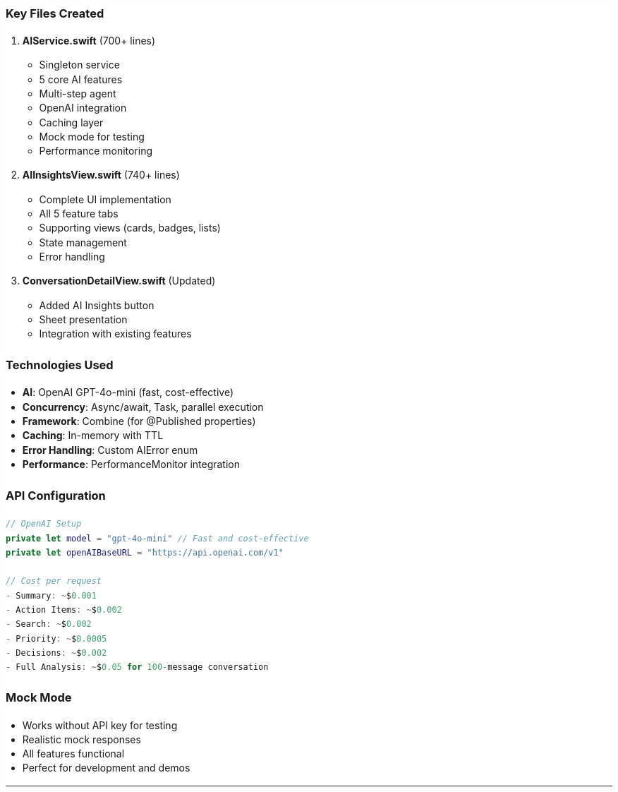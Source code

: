 ### **Key Files Created**

1. **AIService.swift** (700+ lines)
   - Singleton service
   - 5 core AI features
   - Multi-step agent
   - OpenAI integration
   - Caching layer
   - Mock mode for testing
   - Performance monitoring

2. **AIInsightsView.swift** (740+ lines)
   - Complete UI implementation
   - All 5 feature tabs
   - Supporting views (cards, badges, lists)
   - State management
   - Error handling

3. **ConversationDetailView.swift** (Updated)
   - Added AI Insights button
   - Sheet presentation
   - Integration with existing features

### **Technologies Used**

- **AI**: OpenAI GPT-4o-mini (fast, cost-effective)
- **Concurrency**: Async/await, Task, parallel execution
- **Framework**: Combine (for @Published properties)
- **Caching**: In-memory with TTL
- **Error Handling**: Custom AIError enum
- **Performance**: PerformanceMonitor integration

### **API Configuration**

```swift
// OpenAI Setup
private let model = "gpt-4o-mini" // Fast and cost-effective
private let openAIBaseURL = "https://api.openai.com/v1"

// Cost per request
- Summary: ~$0.001
- Action Items: ~$0.002
- Search: ~$0.002
- Priority: ~$0.0005
- Decisions: ~$0.002
- Full Analysis: ~$0.05 for 100-message conversation
```

### **Mock Mode**

- Works without API key for testing
- Realistic mock responses
- All features functional
- Perfect for development and demos

---